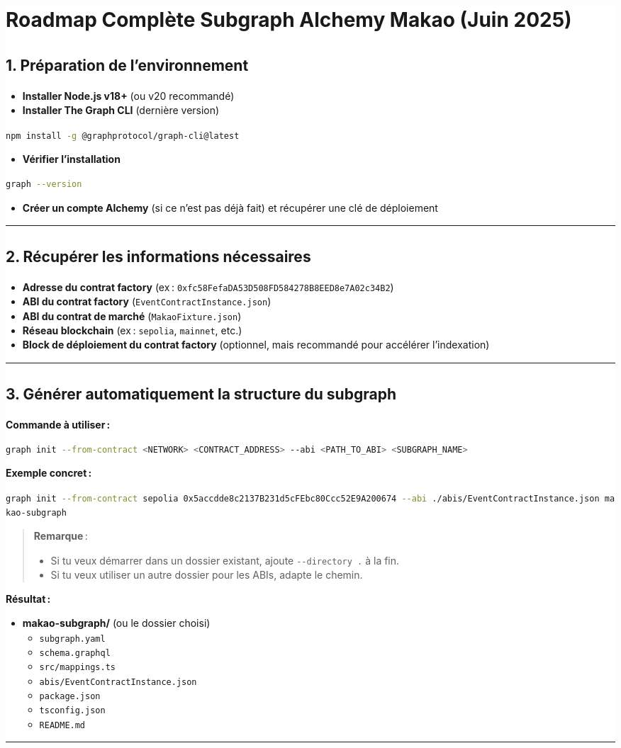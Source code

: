 # Roadmap Complète Subgraph Alchemy Makao (Juin 2025)

## 1. Préparation de l’environnement

- **Installer Node.js v18+** (ou v20 recommandé)
- **Installer The Graph CLI** (dernière version)

```bash
npm install -g @graphprotocol/graph-cli@latest
```

- **Vérifier l’installation**

```bash
graph --version
```

- **Créer un compte Alchemy** (si ce n’est pas déjà fait) et récupérer une clé de déploiement

---

## 2. Récupérer les informations nécessaires

- **Adresse du contrat factory** (ex : `0xfc58FefaDA53D508FD584278B8EED8e7A02c34B2`)
- **ABI du contrat factory** (`EventContractInstance.json`)
- **ABI du contrat de marché** (`MakaoFixture.json`)
- **Réseau blockchain** (ex : `sepolia`, `mainnet`, etc.)
- **Block de déploiement du contrat factory** (optionnel, mais recommandé pour accélérer l’indexation)

---

## 3. Générer automatiquement la structure du subgraph

**Commande à utiliser :**

```bash
graph init --from-contract <NETWORK> <CONTRACT_ADDRESS> --abi <PATH_TO_ABI> <SUBGRAPH_NAME>
```

**Exemple concret :**

```bash
graph init --from-contract sepolia 0x5accdde8c2137B231d5cFEbc80Ccc52E9A200674 --abi ./abis/EventContractInstance.json makao-subgraph
```

> **Remarque** :
>
> - Si tu veux démarrer dans un dossier existant, ajoute `--directory .` à la fin.
> - Si tu veux utiliser un autre dossier pour les ABIs, adapte le chemin.

**Résultat :**

- **makao-subgraph/** (ou le dossier choisi)
  - `subgraph.yaml`
  - `schema.graphql`
  - `src/mappings.ts`
  - `abis/EventContractInstance.json`
  - `package.json`
  - `tsconfig.json`
  - `README.md`

---